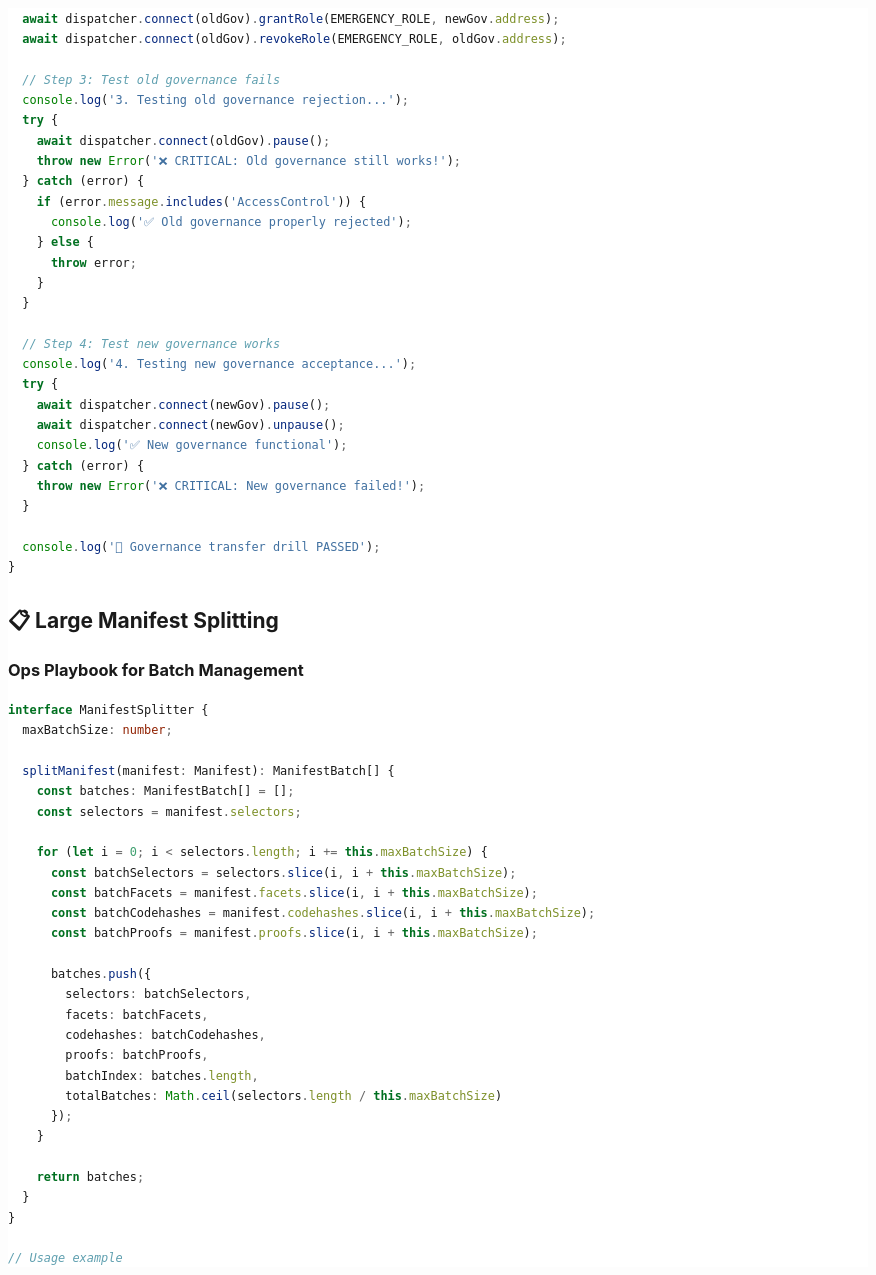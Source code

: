 ```typescript
  await dispatcher.connect(oldGov).grantRole(EMERGENCY_ROLE, newGov.address);
  await dispatcher.connect(oldGov).revokeRole(EMERGENCY_ROLE, oldGov.address);

  // Step 3: Test old governance fails
  console.log('3. Testing old governance rejection...');
  try {
    await dispatcher.connect(oldGov).pause();
    throw new Error('❌ CRITICAL: Old governance still works!');
  } catch (error) {
    if (error.message.includes('AccessControl')) {
      console.log('✅ Old governance properly rejected');
    } else {
      throw error;
    }
  }

  // Step 4: Test new governance works
  console.log('4. Testing new governance acceptance...');
  try {
    await dispatcher.connect(newGov).pause();
    await dispatcher.connect(newGov).unpause();
    console.log('✅ New governance functional');
  } catch (error) {
    throw new Error('❌ CRITICAL: New governance failed!');
  }

  console.log('🎉 Governance transfer drill PASSED');
}
```

## 📋 Large Manifest Splitting

### Ops Playbook for Batch Management

```typescript
interface ManifestSplitter {
  maxBatchSize: number;

  splitManifest(manifest: Manifest): ManifestBatch[] {
    const batches: ManifestBatch[] = [];
    const selectors = manifest.selectors;

    for (let i = 0; i < selectors.length; i += this.maxBatchSize) {
      const batchSelectors = selectors.slice(i, i + this.maxBatchSize);
      const batchFacets = manifest.facets.slice(i, i + this.maxBatchSize);
      const batchCodehashes = manifest.codehashes.slice(i, i + this.maxBatchSize);
      const batchProofs = manifest.proofs.slice(i, i + this.maxBatchSize);

      batches.push({
        selectors: batchSelectors,
        facets: batchFacets,
        codehashes: batchCodehashes,
        proofs: batchProofs,
        batchIndex: batches.length,
        totalBatches: Math.ceil(selectors.length / this.maxBatchSize)
      });
    }

    return batches;
  }
}

// Usage example
```